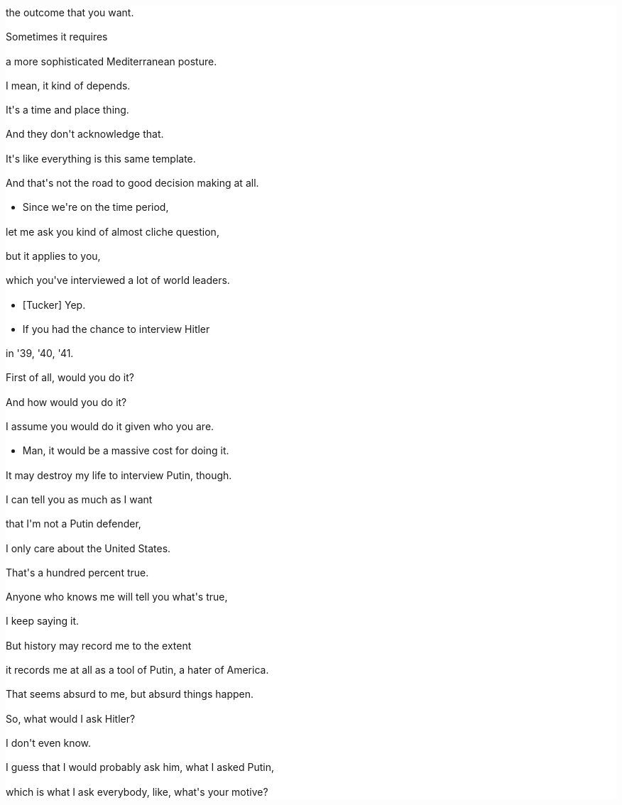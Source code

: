 the outcome that you want.

Sometimes it requires

a more sophisticated Mediterranean posture.

I mean, it kind of depends.

It's a time and place thing.

And they don't acknowledge that.

It's like everything is this same template.

And that's not the road to good decision making at all.

- Since we're on the time period,

let me ask you kind of almost cliche question,

but it applies to you,

which you've interviewed a lot of world leaders.

- [Tucker] Yep.

- If you had the chance to interview Hitler

in '39, '40, '41.

First of all, would you do it?

And how would you do it?

I assume you would do it given who you are.

- Man, it would be a massive cost for doing it.

It may destroy my life to interview Putin, though.

I can tell you as much as I want

that I'm not a Putin defender,

I only care about the United States.

That's a hundred percent true.

Anyone who knows me will tell you what's true,

I keep saying it.

But history may record me to the extent

it records me at all as a tool of Putin, a hater of America.

That seems absurd to me, but absurd things happen.

So, what would I ask Hitler?

I don't even know.

I guess that I would probably ask him, what I asked Putin,

which is what I ask everybody, like, what's your motive?
